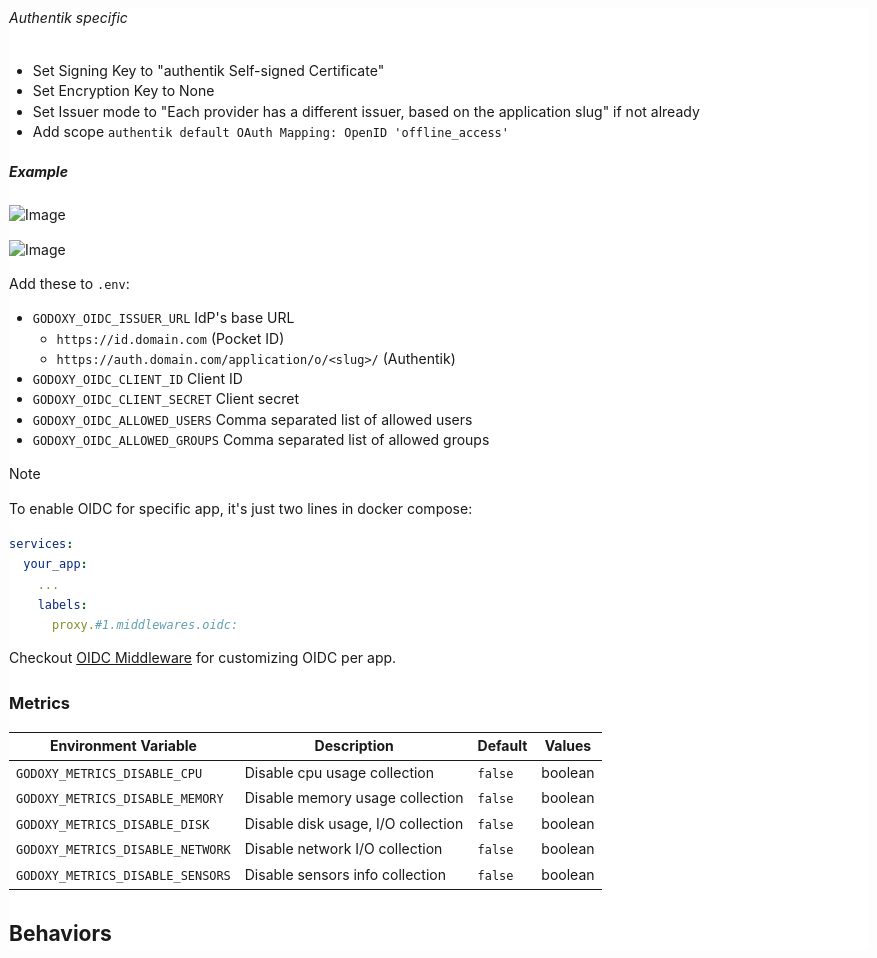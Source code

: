 ###### Authentik specific

- Set Signing Key to "authentik Self-signed Certificate"
- Set Encryption Key to None
- Set Issuer mode to "Each provider has a different issuer, based on the application slug" if not already
- Add scope `authentik default OAuth Mapping: OpenID 'offline_access'`

##### Example

![Image](https://github.com/user-attachments/assets/665985f6-9954-4069-81b5-3635e276d510)

![Image](https://github.com/user-attachments/assets/743b521d-c331-4f04-8492-d9272043a671)

Add these to `.env`:

- `GODOXY_OIDC_ISSUER_URL` IdP's base URL
  - `https://id.domain.com` (Pocket ID)
  - `https://auth.domain.com/application/o/<slug>/` (Authentik)
- `GODOXY_OIDC_CLIENT_ID` Client ID
- `GODOXY_OIDC_CLIENT_SECRET` Client secret
- `GODOXY_OIDC_ALLOWED_USERS` Comma separated list of allowed users
- `GODOXY_OIDC_ALLOWED_GROUPS` Comma separated list of allowed groups

> [!NOTE]
>
> To enable OIDC for specific app, it's just two lines in docker compose:
>
> ```yaml
> services:
>   your_app:
>     ...
>     labels:
>       proxy.#1.middlewares.oidc:
> ```
>
> Checkout [OIDC Middleware](Middlewares#OIDC) for customizing OIDC per app.

### Metrics

| Environment Variable             | Description                        | Default | Values  |
| -------------------------------- | ---------------------------------- | ------- | ------- |
| `GODOXY_METRICS_DISABLE_CPU`     | Disable cpu usage collection       | `false` | boolean |
| `GODOXY_METRICS_DISABLE_MEMORY`  | Disable memory usage collection    | `false` | boolean |
| `GODOXY_METRICS_DISABLE_DISK`    | Disable disk usage, I/O collection | `false` | boolean |
| `GODOXY_METRICS_DISABLE_NETWORK` | Disable network I/O collection     | `false` | boolean |
| `GODOXY_METRICS_DISABLE_SENSORS` | Disable sensors info collection    | `false` | boolean |

## Behaviors
